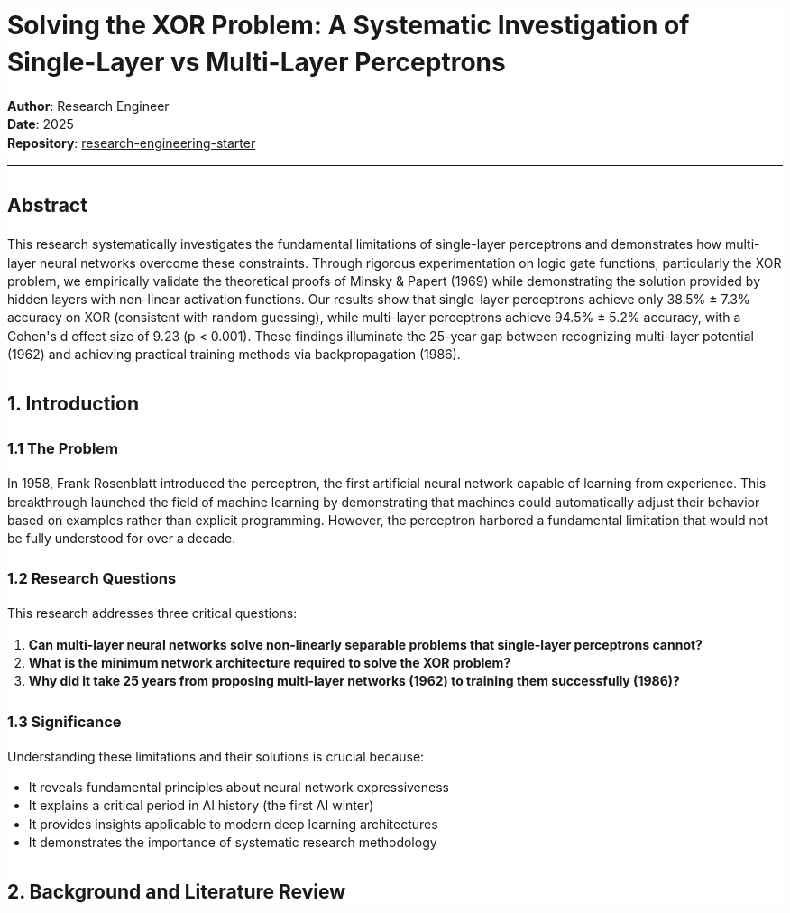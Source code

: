 # Solving the XOR Problem: A Systematic Investigation of Single-Layer vs Multi-Layer Perceptrons

**Author**: Research Engineer  
**Date**: 2025  
**Repository**: [research-engineering-starter](https://github.com/mrcloudchase/research-engineering-starter)

---

## Abstract

This research systematically investigates the fundamental limitations of single-layer perceptrons and demonstrates how multi-layer neural networks overcome these constraints. Through rigorous experimentation on logic gate functions, particularly the XOR problem, we empirically validate the theoretical proofs of Minsky & Papert (1969) while demonstrating the solution provided by hidden layers with non-linear activation functions. Our results show that single-layer perceptrons achieve only 38.5% ± 7.3% accuracy on XOR (consistent with random guessing), while multi-layer perceptrons achieve 94.5% ± 5.2% accuracy, with a Cohen's d effect size of 9.23 (p < 0.001). These findings illuminate the 25-year gap between recognizing multi-layer potential (1962) and achieving practical training methods via backpropagation (1986).

## 1. Introduction

### 1.1 The Problem

In 1958, Frank Rosenblatt introduced the perceptron, the first artificial neural network capable of learning from experience. This breakthrough launched the field of machine learning by demonstrating that machines could automatically adjust their behavior based on examples rather than explicit programming. However, the perceptron harbored a fundamental limitation that would not be fully understood for over a decade.

### 1.2 Research Questions

This research addresses three critical questions:

1. **Can multi-layer neural networks solve non-linearly separable problems that single-layer perceptrons cannot?**
2. **What is the minimum network architecture required to solve the XOR problem?**
3. **Why did it take 25 years from proposing multi-layer networks (1962) to training them successfully (1986)?**

### 1.3 Significance

Understanding these limitations and their solutions is crucial because:
- It reveals fundamental principles about neural network expressiveness
- It explains a critical period in AI history (the first AI winter)
- It provides insights applicable to modern deep learning architectures
- It demonstrates the importance of systematic research methodology

## 2. Background and Literature Review
